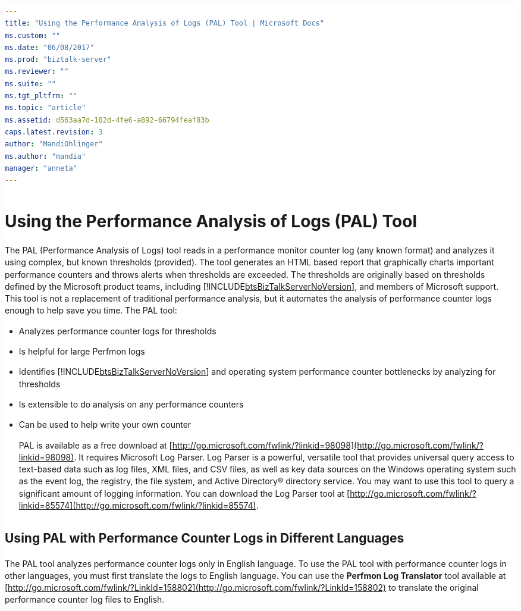 ```yaml
---
title: "Using the Performance Analysis of Logs (PAL) Tool | Microsoft Docs"
ms.custom: ""
ms.date: "06/08/2017"
ms.prod: "biztalk-server"
ms.reviewer: ""
ms.suite: ""
ms.tgt_pltfrm: ""
ms.topic: "article"
ms.assetid: d563aa7d-102d-4fe6-a892-66794feaf83b
caps.latest.revision: 3
author: "MandiOhlinger"
ms.author: "mandia"
manager: "anneta"
---
```

# Using the Performance Analysis of Logs (PAL) Tool
The PAL (Performance Analysis of Logs) tool reads in a performance monitor counter log (any known format) and analyzes it using complex, but known thresholds (provided). The tool generates an HTML based report that graphically charts important performance counters and throws alerts when thresholds are exceeded. The thresholds are originally based on thresholds defined by the Microsoft product teams, including [!INCLUDE[btsBizTalkServerNoVersion](../includes/btsbiztalkservernoversion-md.md)], and members of Microsoft support. This tool is not a replacement of traditional performance analysis, but it automates the analysis of performance counter logs enough to help save you time. The PAL tool:  

- Analyzes performance counter logs for thresholds  

- Is helpful for large Perfmon logs  

- Identifies [!INCLUDE[btsBizTalkServerNoVersion](../includes/btsbiztalkservernoversion-md.md)] and operating system performance counter bottlenecks by analyzing for thresholds  

- Is extensible to do analysis on any performance counters  

- Can be used to help write your own counter  

  PAL is available as a free download at [http://go.microsoft.com/fwlink/?linkid=98098](http://go.microsoft.com/fwlink/?linkid=98098). It requires Microsoft Log Parser. Log Parser is a powerful, versatile tool that provides universal query access to text-based data such as log files, XML files, and CSV files, as well as key data sources on the Windows operating system such as the event log, the registry, the file system, and Active Directory® directory service. You may want to use this tool to query a significant amount of logging information. You can download the Log Parser tool at [http://go.microsoft.com/fwlink/?linkid=85574](http://go.microsoft.com/fwlink/?linkid=85574).  

## Using PAL with Performance Counter Logs in Different Languages  
 The PAL tool analyzes performance counter logs only in English language. To use the PAL tool with performance counter logs in other languages, you must first translate the logs to English language. You can use the **Perfmon Log Translator** tool available at [http://go.microsoft.com/fwlink/?LinkId=158802](http://go.microsoft.com/fwlink/?LinkId=158802) to translate the original performance counter log files to English.  
